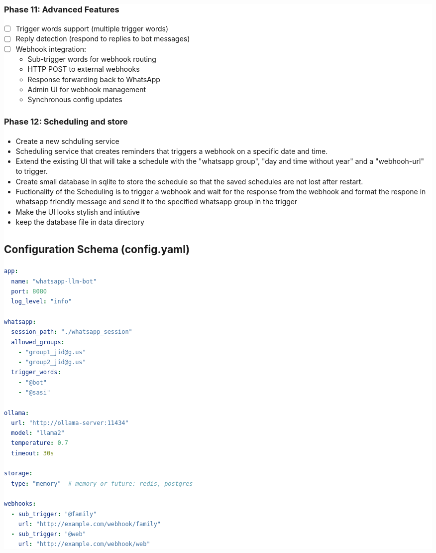 ### Phase 11: Advanced Features
- [ ] Trigger words support (multiple trigger words)
- [ ] Reply detection (respond to replies to bot messages)
- [ ] Webhook integration:
  - Sub-trigger words for webhook routing
  - HTTP POST to external webhooks
  - Response forwarding back to WhatsApp
  - Admin UI for webhook management
  - Synchronous config updates

### Phase 12: Scheduling and store 
- Create a new schduling service
- Scheduling service that creates reminders that triggers a webhook on a specific date and time.
- Extend the existing UI that will take a schedule with the "whatsapp group",  "day and time without year" and a "webhooh-url" to trigger.
- Create small database in sqlite to store the schedule so that the saved schedules are not lost after restart.
- Fuctionality of the Scheduling is to trigger a webhook and wait for the response from the webhook and format the respone in whatsapp friendly message and send it to the specified whatsapp group in the trigger
- Make the UI looks stylish and intiutive
- keep the database file in data directory

## Configuration Schema (config.yaml)

```yaml
app:
  name: "whatsapp-llm-bot"
  port: 8080
  log_level: "info"

whatsapp:
  session_path: "./whatsapp_session"
  allowed_groups:
    - "group1_jid@g.us"
    - "group2_jid@g.us"
  trigger_words:
    - "@bot"
    - "@sasi"

ollama:
  url: "http://ollama-server:11434"
  model: "llama2"
  temperature: 0.7
  timeout: 30s

storage:
  type: "memory"  # memory or future: redis, postgres

webhooks:
  - sub_trigger: "@family"
    url: "http://example.com/webhook/family"
  - sub_trigger: "@web"
    url: "http://example.com/webhook/web"
```
